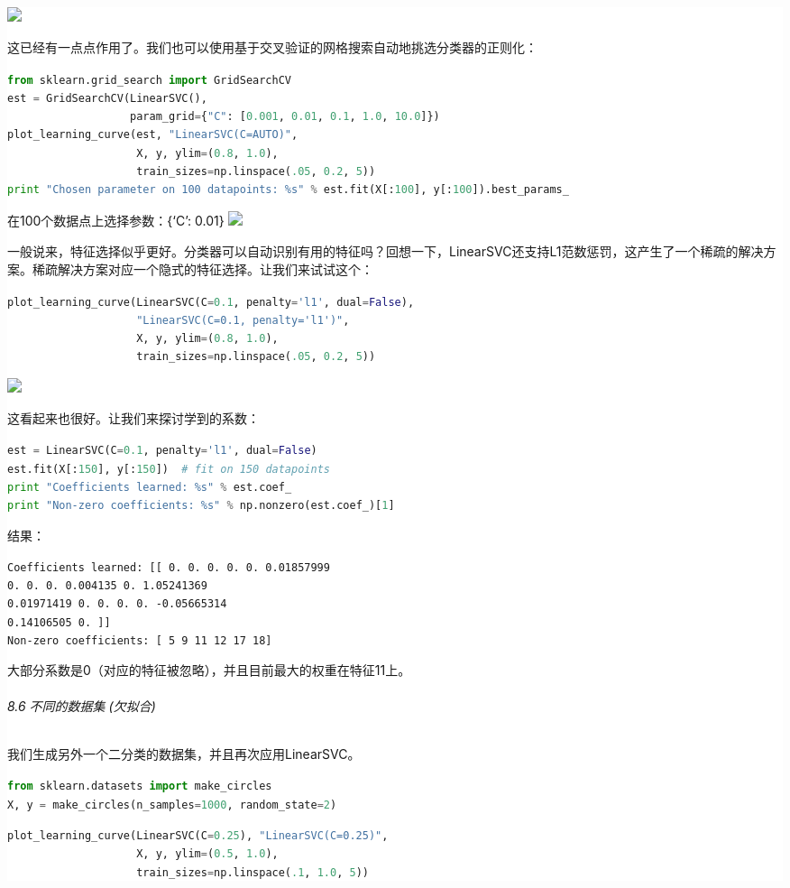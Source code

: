 ![](http://dataunion.org/wp-content/uploads/2015/04/6941baebgw1eqtpnoqurej20b107vjrt.jpg)

这已经有一点点作用了。我们也可以使用基于交叉验证的网格搜索自动地挑选分类器的正则化：

```python
from sklearn.grid_search import GridSearchCV
est = GridSearchCV(LinearSVC(), 
                   param_grid={"C": [0.001, 0.01, 0.1, 1.0, 10.0]})
plot_learning_curve(est, "LinearSVC(C=AUTO)", 
                    X, y, ylim=(0.8, 1.0),
                    train_sizes=np.linspace(.05, 0.2, 5))
print "Chosen parameter on 100 datapoints: %s" % est.fit(X[:100], y[:100]).best_params_
```
在100个数据点上选择参数：{‘C’: 0.01}
![](http://dataunion.org/wp-content/uploads/2015/04/6941baebgw1eqtpnno3z9j20b107vaaj.jpg)

一般说来，特征选择似乎更好。分类器可以自动识别有用的特征吗？回想一下，LinearSVC还支持L1范数惩罚，这产生了一个稀疏的解决方案。稀疏解决方案对应一个隐式的特征选择。让我们来试试这个：
```python
plot_learning_curve(LinearSVC(C=0.1, penalty='l1', dual=False), 
                    "LinearSVC(C=0.1, penalty='l1')", 
                    X, y, ylim=(0.8, 1.0),
                    train_sizes=np.linspace(.05, 0.2, 5))
```
![](http://dataunion.org/wp-content/uploads/2015/04/6941baebgw1eqtpnn38f4j20b107vwev.jpg)

这看起来也很好。让我们来探讨学到的系数：

```python
est = LinearSVC(C=0.1, penalty='l1', dual=False)
est.fit(X[:150], y[:150])  # fit on 150 datapoints
print "Coefficients learned: %s" % est.coef_
print "Non-zero coefficients: %s" % np.nonzero(est.coef_)[1]
```
结果：
```shell
Coefficients learned: [[ 0. 0. 0. 0. 0. 0.01857999
0. 0. 0. 0.004135 0. 1.05241369
0.01971419 0. 0. 0. 0. -0.05665314
0.14106505 0. ]]
Non-zero coefficients: [ 5 9 11 12 17 18]
```
大部分系数是0（对应的特征被忽略），并且目前最大的权重在特征11上。

###### 8.6 不同的数据集 (欠拟合)
我们生成另外一个二分类的数据集，并且再次应用LinearSVC。
```python
from sklearn.datasets import make_circles
X, y = make_circles(n_samples=1000, random_state=2)
```

```python
plot_learning_curve(LinearSVC(C=0.25), "LinearSVC(C=0.25)", 
                    X, y, ylim=(0.5, 1.0),
                    train_sizes=np.linspace(.1, 1.0, 5))
```
